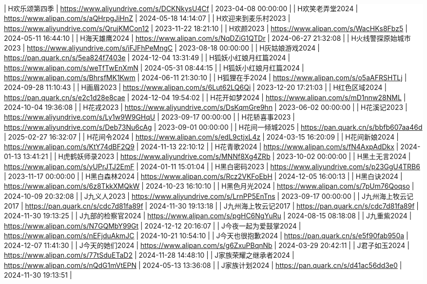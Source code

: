 | H欢乐颂第四季             | https://www.aliyundrive.com/s/DCKNkysU4Cf | 2023-04-08 00:00:00 |
| H欢笑老弄堂2024          | https://www.alipan.com/s/aQHrpgJiHnZ      | 2024-05-18 14:14:07 |
| H欢迎来到麦乐村2023        | https://www.aliyundrive.com/s/QrujKMCon12 | 2023-11-22 18:21:10 |
| H欢颜2023             | https://www.alipan.com/s/WacHKs8Fbz5      | 2024-05-11 16:44:10 |
| H海天雄鹰2024           | https://www.alipan.com/s/NqDZiG1QTDr      | 2024-06-27 21:32:08 |
| H火线警探原始城市2023       | https://www.aliyundrive.com/s/iFJFhPeMngC | 2023-08-18 00:00:00 |
| H灰姑娘游戏2024          | https://pan.quark.cn/s/5ea824f7403e       | 2024-12-04 13:31:49 |
| H狐妖小红娘月红篇2024       | https://www.alipan.com/s/weTfTwEnXmN      | 2024-05-31 08:44:15 |
| H狐妖小红娘月红篇2024       | https://www.alipan.com/s/BhrsfMK1Kwm      | 2024-06-11 21:30:10 |
| H狐狸在手2024           | https://www.alipan.com/s/o5aAFRSHTLj      | 2024-09-28 11:10:43 |
| H画眉2023             | https://www.alipan.com/s/6Lut62LQ6Qi      | 2023-12-20 17:21:03 |
| H红色区域2024           | https://pan.quark.cn/s/e2c1d28e8cae       | 2024-12-04 19:54:02 |
| H花开如梦2024           | https://www.alipan.com/s/mD1nnw28NML      | 2024-10-04 19:36:08 |
| H花戎2023             | https://www.aliyundrive.com/s/DsKqmGre9hn | 2023-06-02 00:00:00 |
| H花溪记2023            | https://www.aliyundrive.com/s/Ly1w9W9GHqU | 2023-09-17 00:00:00 |
| H花轿喜事2023           | https://www.aliyundrive.com/s/Deb73Nu6cAg | 2023-09-01 00:00:00 |
| H花间一倾城2025          | https://pan.quark.cn/s/bbfb607aa46d       | 2025-02-27 16:32:07 |
| H花间令2024            | https://www.alipan.com/s/edL9ctjxL4z      | 2024-03-15 16:20:09 |
| H花间新娘2024           | https://www.alipan.com/s/KtY74dBF2Q9      | 2024-11-13 22:10:12 |
| H花青歌2024            | https://www.alipan.com/s/fN4AxpAdDkx      | 2024-01-13 13:41:21 |
| H虎鹤妖师录2023          | https://www.aliyundrive.com/s/MNNf8Xg4ZRb | 2023-10-02 00:00:00 |
| H黑土无言2024           | https://www.alipan.com/s/yUPrJTJ2EmF      | 2024-01-11 15:01:04 |
| H黑白密码2023           | https://www.aliyundrive.com/s/p23GgU4TRB6 | 2023-11-17 00:00:00 |
| H黑白森林2024           | https://www.alipan.com/s/Rcz2VKFoEbH      | 2024-12-05 16:00:13 |
| H黑白诀2024            | https://www.alipan.com/s/6z8TkkXMQkW      | 2024-10-23 16:10:10 |
| H黑色月光2024           | https://www.alipan.com/s/7pUm76Qoqso      | 2024-10-09 20:32:08 |
| J九义人2023            | https://www.aliyundrive.com/s/LrnPP5EnTns | 2023-09-17 00:00:00 |
| J九州海上牧云记2017        | https://pan.quark.cn/s/cdc7d81fa89f       | 2024-11-30 19:13:18 |
| J九州海上牧云记2017        | https://pan.quark.cn/s/cdc7d81fa89f       | 2024-11-30 19:13:25 |
| J九部的检察官2024         | https://www.alipan.com/s/pgHC6NgYuRu      | 2024-08-15 08:18:08 |
| J九重紫2024            | https://www.alipan.com/s/N7GQMbY99Gt      | 2024-12-12 20:16:07 |
| J今夜一起为爱鼓掌2024       | https://www.alipan.com/s/nEFjduAkmJC      | 2024-10-21 10:54:10 |
| J今天也很抱歉2024         | https://pan.quark.cn/s/e5f90fab950a       | 2024-12-07 11:41:30 |
| J今天的她们2024          | https://www.alipan.com/s/g6ZxuPBqnNb      | 2024-03-29 20:42:11 |
| J君子如玉2024           | https://www.alipan.com/s/77tSduETaD2      | 2024-11-28 14:48:10 |
| J家族荣耀之继承者2024       | https://www.alipan.com/s/nQdG1mVtEPN      | 2024-05-13 13:36:08 |
| J家族计划2024           | https://pan.quark.cn/s/d41ac56dd3e0       | 2024-11-30 19:13:51 |